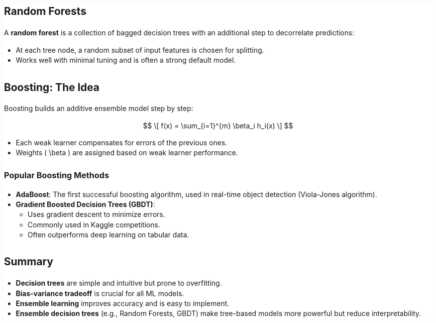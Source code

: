 ## Random Forests
A **random forest** is a collection of bagged decision trees with an additional step to decorrelate predictions:
- At each tree node, a random subset of input features is chosen for splitting.
- Works well with minimal tuning and is often a strong default model.

## Boosting: The Idea
Boosting builds an additive ensemble model step by step:

$$
\[ f(x) = \sum_{i=1}^{m} \beta_i h_i(x) \]
$$

- Each weak learner compensates for errors of the previous ones.
- Weights \( \beta \) are assigned based on weak learner performance.

### Popular Boosting Methods
- **AdaBoost**: The first successful boosting algorithm, used in real-time object detection (Viola-Jones algorithm).
- **Gradient Boosted Decision Trees (GBDT)**:
  - Uses gradient descent to minimize errors.
  - Commonly used in Kaggle competitions.
  - Often outperforms deep learning on tabular data.

## Summary
- **Decision trees** are simple and intuitive but prone to overfitting.
- **Bias-variance tradeoff** is crucial for all ML models.
- **Ensemble learning** improves accuracy and is easy to implement.
- **Ensemble decision trees** (e.g., Random Forests, GBDT) make tree-based models more powerful but reduce interpretability.


